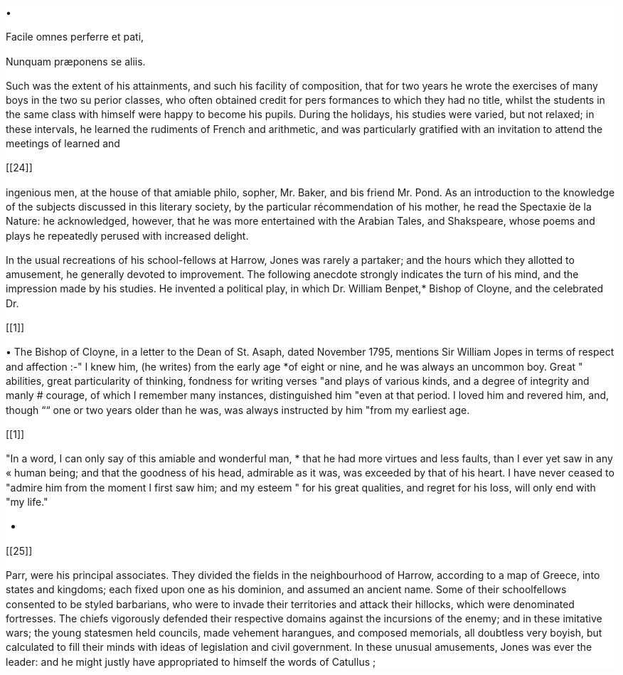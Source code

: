 • 

Facile omnes perferre et pati, 

Nunquam præponens se aliis. 

Such was the extent of his attainments, and such his facility of composition, that for two years he wrote the exercises of many boys in the two su perior classes, who often obtained credit for pers formances to which they had no title, whilst the students in the same class with himself were happy to become his pupils. During the holidays, his studies were varied, but not relaxed; in these intervals, he learned the rudiments of French and arithmetic, and was particularly gratified with an invitation to attend the meetings of learned and 

[[24]]



ingenious men, at the house of that amiable philo, sopher, Mr. Baker, and bis friend Mr. Pond. As an introduction to the knowledge of the subjects discussed in this literary society, by the particular récommendation of his mother, he read the Spectaxie ́de la Nature: he acknowledged, however, that he was more entertained with the Arabian Tales, and Shakspeare, whose poems and plays he repeatedly perused with increased delight. 

In the usual recreations of his school-fellows at Harrow, Jones was rarely a partaker; and the hours which they allotted to amusement, he generally devoted to improvement. The following anecdote strongly indicates the turn of his mind, and the impression made by his studies. He invented a political play, in which Dr. William Benpet,\* Bishop of Cloyne, and the celebrated Dr. 

[[1]]

• The Bishop of Cloyne, in a letter to the Dean of St. Asaph, dated November 1795, mentions Sir William Jopes in terms of respect and affection :-" I knew him, (he writes) from the early age \*of eight or nine, and he was always an uncommon boy. Great " abilities, great particularity of thinking, fondness for writing verses "and plays of various kinds, and a degree of integrity and manly # courage, of which I remember many instances, distinguished him "even at that period. I loved him and revered him, and, though ““ one or two years older than he was, was always instructed by him "from my earliest age. 

[[1]]

"In a word, I can only say of this amiable and wonderful man, \* that he had more virtues and less faults, than I ever yet saw in any « human being; and that the goodness of his head, admirable as it was, was exceeded by that of his heart. I have never ceased to "admire him from the moment I first saw him; and my esteem " for his great qualities, and regret for his loss, will only end with "my life." 



- 

[[25]]

Parr, were his principal associates. They divided the fields in the neighbourhood of Harrow, according to a map of Greece, into states and kingdoms; each fixed upon one as his dominion, and assumed an ancient name. Some of their schoolfellows consented to be styled barbarians, who were to invade their territories and attack their hillocks, which were denominated fortresses. The chiefs vigorously defended their respective domains against the incursions of the enemy; and in these imitative wars; the young statesmen held councils, made vehement harangues, and composed memorials, all doubtless very boyish, but calculated to fill their minds with ideas of legislation and civil government. In these unusual amusements, Jones was ever the leader: and he might justly have appropriated to himself the words of Catullus ; 
